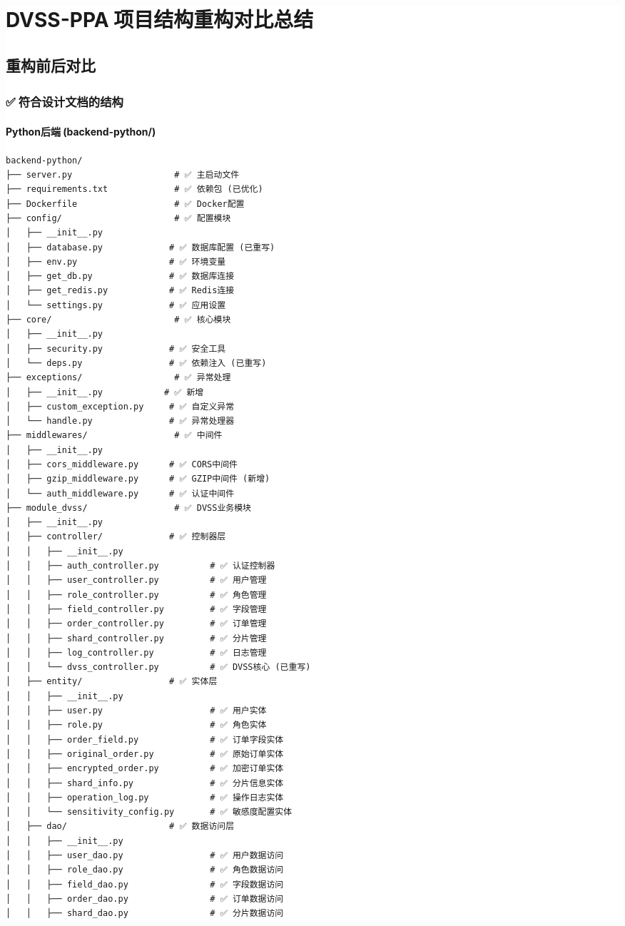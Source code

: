# DVSS-PPA 项目结构重构对比总结

## 重构前后对比

### ✅ 符合设计文档的结构

#### Python后端 (backend-python/)
```
backend-python/
├── server.py                    # ✅ 主启动文件
├── requirements.txt             # ✅ 依赖包 (已优化)
├── Dockerfile                   # ✅ Docker配置
├── config/                      # ✅ 配置模块
│   ├── __init__.py
│   ├── database.py             # ✅ 数据库配置 (已重写)
│   ├── env.py                  # ✅ 环境变量
│   ├── get_db.py               # ✅ 数据库连接
│   ├── get_redis.py            # ✅ Redis连接
│   └── settings.py             # ✅ 应用设置
├── core/                        # ✅ 核心模块
│   ├── __init__.py
│   ├── security.py             # ✅ 安全工具
│   └── deps.py                 # ✅ 依赖注入 (已重写)
├── exceptions/                  # ✅ 异常处理
│   ├── __init__.py            # ✅ 新增
│   ├── custom_exception.py     # ✅ 自定义异常
│   └── handle.py               # ✅ 异常处理器
├── middlewares/                 # ✅ 中间件
│   ├── __init__.py
│   ├── cors_middleware.py      # ✅ CORS中间件
│   ├── gzip_middleware.py      # ✅ GZIP中间件 (新增)
│   └── auth_middleware.py      # ✅ 认证中间件
├── module_dvss/                 # ✅ DVSS业务模块
│   ├── __init__.py
│   ├── controller/             # ✅ 控制器层
│   │   ├── __init__.py
│   │   ├── auth_controller.py          # ✅ 认证控制器
│   │   ├── user_controller.py          # ✅ 用户管理
│   │   ├── role_controller.py          # ✅ 角色管理
│   │   ├── field_controller.py         # ✅ 字段管理
│   │   ├── order_controller.py         # ✅ 订单管理
│   │   ├── shard_controller.py         # ✅ 分片管理
│   │   ├── log_controller.py           # ✅ 日志管理
│   │   └── dvss_controller.py          # ✅ DVSS核心 (已重写)
│   ├── entity/                 # ✅ 实体层
│   │   ├── __init__.py
│   │   ├── user.py                     # ✅ 用户实体
│   │   ├── role.py                     # ✅ 角色实体
│   │   ├── order_field.py              # ✅ 订单字段实体
│   │   ├── original_order.py           # ✅ 原始订单实体
│   │   ├── encrypted_order.py          # ✅ 加密订单实体
│   │   ├── shard_info.py               # ✅ 分片信息实体
│   │   ├── operation_log.py            # ✅ 操作日志实体
│   │   └── sensitivity_config.py       # ✅ 敏感度配置实体
│   ├── dao/                    # ✅ 数据访问层
│   │   ├── __init__.py
│   │   ├── user_dao.py                 # ✅ 用户数据访问
│   │   ├── role_dao.py                 # ✅ 角色数据访问
│   │   ├── field_dao.py                # ✅ 字段数据访问
│   │   ├── order_dao.py                # ✅ 订单数据访问
│   │   ├── shard_dao.py                # ✅ 分片数据访问
```